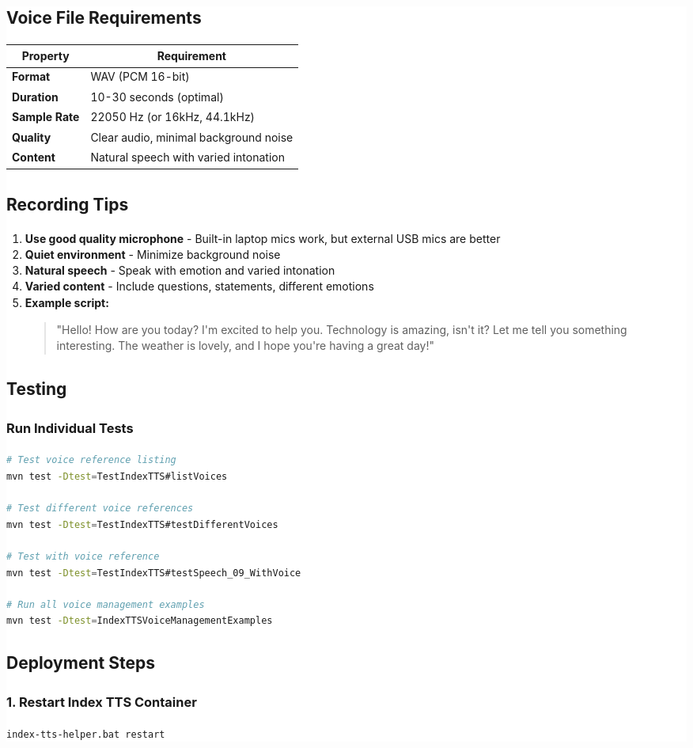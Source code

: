 ## Voice File Requirements

| Property        | Requirement                           |
|-----------------|---------------------------------------|
| **Format**      | WAV (PCM 16-bit)                      |
| **Duration**    | 10-30 seconds (optimal)               |
| **Sample Rate** | 22050 Hz (or 16kHz, 44.1kHz)          |
| **Quality**     | Clear audio, minimal background noise |
| **Content**     | Natural speech with varied intonation |

## Recording Tips

1. **Use good quality microphone** - Built-in laptop mics work, but external USB mics are better
2. **Quiet environment** - Minimize background noise
3. **Natural speech** - Speak with emotion and varied intonation
4. **Varied content** - Include questions, statements, different emotions
5. **Example script:**
   > "Hello! How are you today? I'm excited to help you. Technology is amazing, isn't it? Let me tell you something
   interesting. The weather is lovely, and I hope you're having a great day!"

## Testing

### Run Individual Tests

```bash
# Test voice reference listing
mvn test -Dtest=TestIndexTTS#listVoices

# Test different voice references
mvn test -Dtest=TestIndexTTS#testDifferentVoices

# Test with voice reference
mvn test -Dtest=TestIndexTTS#testSpeech_09_WithVoice

# Run all voice management examples
mvn test -Dtest=IndexTTSVoiceManagementExamples
```

## Deployment Steps

### 1. Restart Index TTS Container

```cmd
index-tts-helper.bat restart
```
